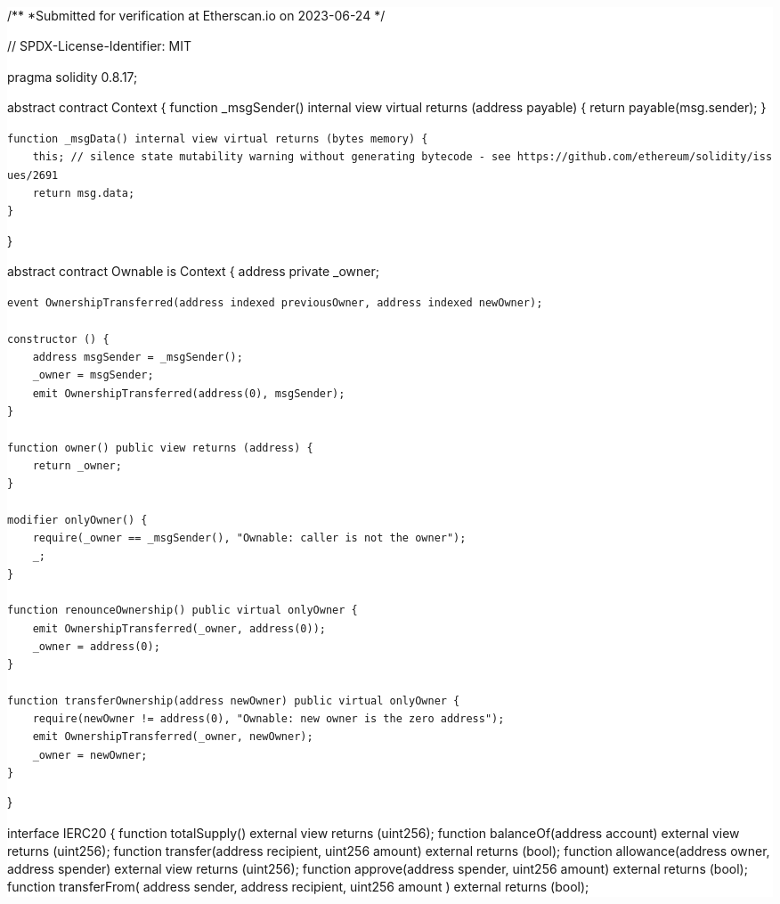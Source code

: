 /**
 *Submitted for verification at Etherscan.io on 2023-06-24
*/

// SPDX-License-Identifier: MIT

pragma solidity 0.8.17;

abstract contract Context {
    function _msgSender() internal view virtual returns (address payable) {
        return payable(msg.sender);
    }

    function _msgData() internal view virtual returns (bytes memory) {
        this; // silence state mutability warning without generating bytecode - see https://github.com/ethereum/solidity/issues/2691
        return msg.data;
    }
}

abstract contract Ownable is Context {
    address private _owner;

    event OwnershipTransferred(address indexed previousOwner, address indexed newOwner);

    constructor () {
        address msgSender = _msgSender();
        _owner = msgSender;
        emit OwnershipTransferred(address(0), msgSender);
    }

    function owner() public view returns (address) {
        return _owner;
    }

    modifier onlyOwner() {
        require(_owner == _msgSender(), "Ownable: caller is not the owner");
        _;
    }

    function renounceOwnership() public virtual onlyOwner {
        emit OwnershipTransferred(_owner, address(0));
        _owner = address(0);
    }

    function transferOwnership(address newOwner) public virtual onlyOwner {
        require(newOwner != address(0), "Ownable: new owner is the zero address");
        emit OwnershipTransferred(_owner, newOwner);
        _owner = newOwner;
    }
}

interface IERC20 {
    function totalSupply() external view returns (uint256);
    function balanceOf(address account) external view returns (uint256);
    function transfer(address recipient, uint256 amount) external returns (bool);
    function allowance(address owner, address spender) external view returns (uint256);
    function approve(address spender, uint256 amount) external returns (bool);
    function transferFrom(
        address sender,
        address recipient,
        uint256 amount
    ) external returns (bool);
   